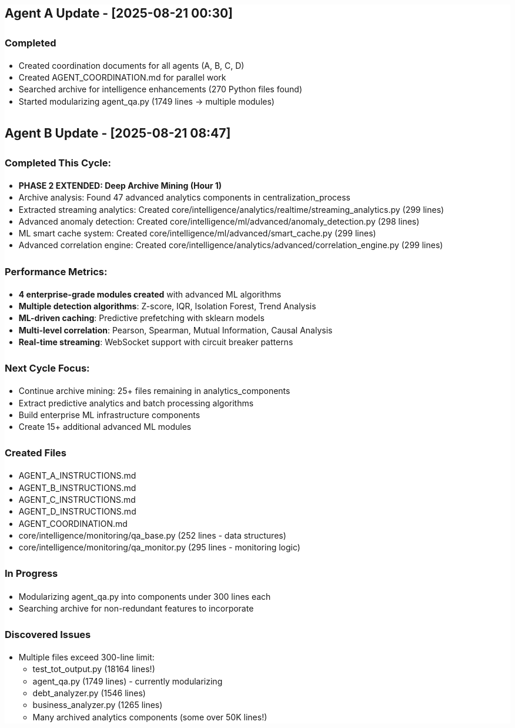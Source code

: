 ## Agent A Update - [2025-08-21 00:30]
### Completed
- Created coordination documents for all agents (A, B, C, D)
- Created AGENT_COORDINATION.md for parallel work
- Searched archive for intelligence enhancements (270 Python files found)
- Started modularizing agent_qa.py (1749 lines -> multiple modules)

## Agent B Update - [2025-08-21 08:47]
### Completed This Cycle:
- **PHASE 2 EXTENDED: Deep Archive Mining (Hour 1)**
- Archive analysis: Found 47 advanced analytics components in centralization_process
- Extracted streaming analytics: Created core/intelligence/analytics/realtime/streaming_analytics.py (299 lines)
- Advanced anomaly detection: Created core/intelligence/ml/advanced/anomaly_detection.py (298 lines)  
- ML smart cache system: Created core/intelligence/ml/advanced/smart_cache.py (299 lines)
- Advanced correlation engine: Created core/intelligence/analytics/advanced/correlation_engine.py (299 lines)

### Performance Metrics:
- **4 enterprise-grade modules created** with advanced ML algorithms
- **Multiple detection algorithms**: Z-score, IQR, Isolation Forest, Trend Analysis
- **ML-driven caching**: Predictive prefetching with sklearn models
- **Multi-level correlation**: Pearson, Spearman, Mutual Information, Causal Analysis
- **Real-time streaming**: WebSocket support with circuit breaker patterns

### Next Cycle Focus:
- Continue archive mining: 25+ files remaining in analytics_components
- Extract predictive analytics and batch processing algorithms
- Build enterprise ML infrastructure components
- Create 15+ additional advanced ML modules

### Created Files
- AGENT_A_INSTRUCTIONS.md
- AGENT_B_INSTRUCTIONS.md
- AGENT_C_INSTRUCTIONS.md
- AGENT_D_INSTRUCTIONS.md
- AGENT_COORDINATION.md
- core/intelligence/monitoring/qa_base.py (252 lines - data structures)
- core/intelligence/monitoring/qa_monitor.py (295 lines - monitoring logic)

### In Progress
- Modularizing agent_qa.py into components under 300 lines each
- Searching archive for non-redundant features to incorporate

### Discovered Issues
- Multiple files exceed 300-line limit:
  - test_tot_output.py (18164 lines!)
  - agent_qa.py (1749 lines) - currently modularizing
  - debt_analyzer.py (1546 lines)
  - business_analyzer.py (1265 lines)
  - Many archived analytics components (some over 50K lines!)

